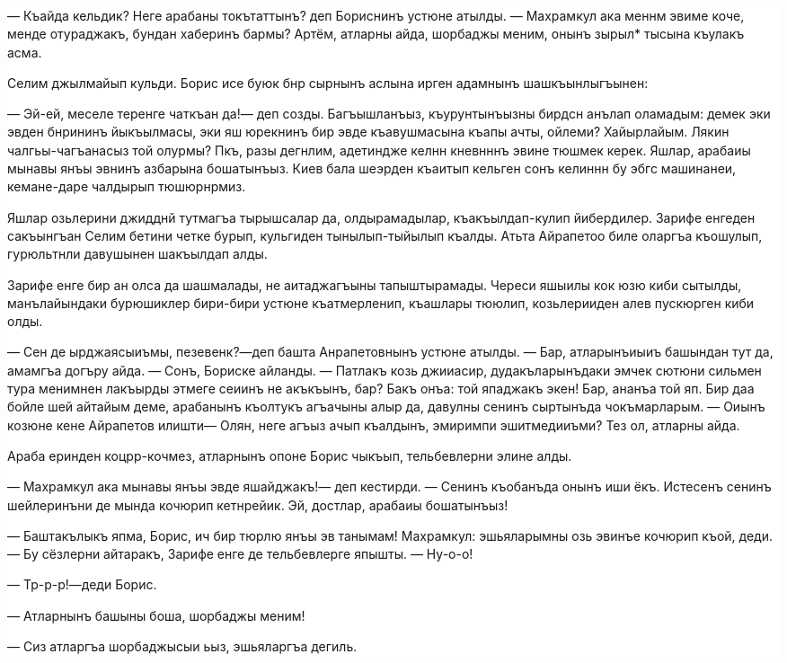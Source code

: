 — Къайда кельдик?
Неге арабаны токътаттынъ?
деп Бориснинъ устюне атылды.
— Махрамкул ака меннм эвиме коче, менде отураджакъ, бундан хаберинъ бармы?
Артём, атларны айда, шорбаджы меним, онынъ зырыл* тысына къулакъ асма.

Селим джылмайып кульди.
Борис исе буюк бнр сырнынъ аслына ирген адамнынъ шашкъынлыгъынен:

— Эй-ей, меселе теренге чаткъан да!— деп созды.
Багъышланъыз, къурунтынъызны бирдсн анълап оламадым: демек эки эвден бнрининъ йыкъылмасы, эки яш юрекнинъ бир эвде къавушмасына къапы ачты, ойлеми?
Хайырлайым.
Лякин чалгьы-чагъанасыз той олурмы?
Пкъ, разы дегнлим, адетиндже келнн кневнннъ эвине тюшмек керек.
Яшлар, арабаиы мынавы янъы эвнинъ азбарына бошатынъыз.
Киев бала шеэрден къаитып кельген сонъ келиннн бу эбгс машинанеи, кемане-даре чалдырып тюшюрнрмиз.

Яшлар озьлерини джидднй тутмагъа тырышсалар да, олдырамадылар, къакъылдап-кулип йибердилер.
Зарифе енгеден сакъынгъан Селим бетини четке бурып, кульгиден тынылып-тыйылып къалды.
Атьта Айрапетоо биле оларгъа къошулып, гурюльтнли давушынен шакъылдап алды.

Зарифе енге бир ан олса да шашмалады, не аитаджагъыны тапыштырамады.
Череси яшыилы кок юзю киби сытылды, манълайындаки бурюшиклер бири-бири устюне къатмерленип, къашлары тююлип, козьлерииден алев пускюрген киби олды.

— Сен де ырджаясыиъмы, пезевенк?—деп башта Анрапетовнынъ устюне атылды.
— Бар, атларынъиыиъ башындан тут да, амамгъа догъру айда.
— Сонъ, Бориске айланды.
— Патлакъ козь джииасир, дудакъларынъдаки эмчек сютюни сильмен тура менимнен лакъырды этмеге сеиинъ не акъкъынъ, бар?
Бакъ онъа: той япаджакъ экен!
Бар, ананъа той яп.
Бир даа бойле шей айтайым деме, арабанынъ къолтукъ агъачыны алыр да, давулны сенинъ сыртынъда чокъмарларым.
— Оиынъ козюне кене Айрапетов илишти— Олян, неге агъыз ачып къалдынъ, эмиримпи эшитмедииъми?
Тез ол, атларны айда.

Араба еринден коцрр-кочмез, атларнынъ опоне Борис чыкъып, тельбевлерни элине алды.

— Махрамкул ака мынавы янъы эвде яшайджакъ!— деп кестирди.
— Сенинъ къобанъда онынъ иши ёкъ.
Истесенъ сенинъ шейлеринъни де мында кочюрип кетнрейик.
Эй, достлар, арабаиы бошатынъыз!

— Баштакълыкъ япма, Борис, ич бир тюрлю янъы эв танымам!
Махрамкул: эшьяларымны озь эвинъе кочюрип къой, деди.
— Бу сёзлерни айтаракъ, Зарифе енге де тельбевлерге япышты.
— Ну-о-о!

— Тр-р-р!—деди Борис.

— Атларнынъ башыны боша, шорбаджы меним!

— Сиз атларгъа шорбаджысыи ьыз, эшьяларгъа дегиль.
